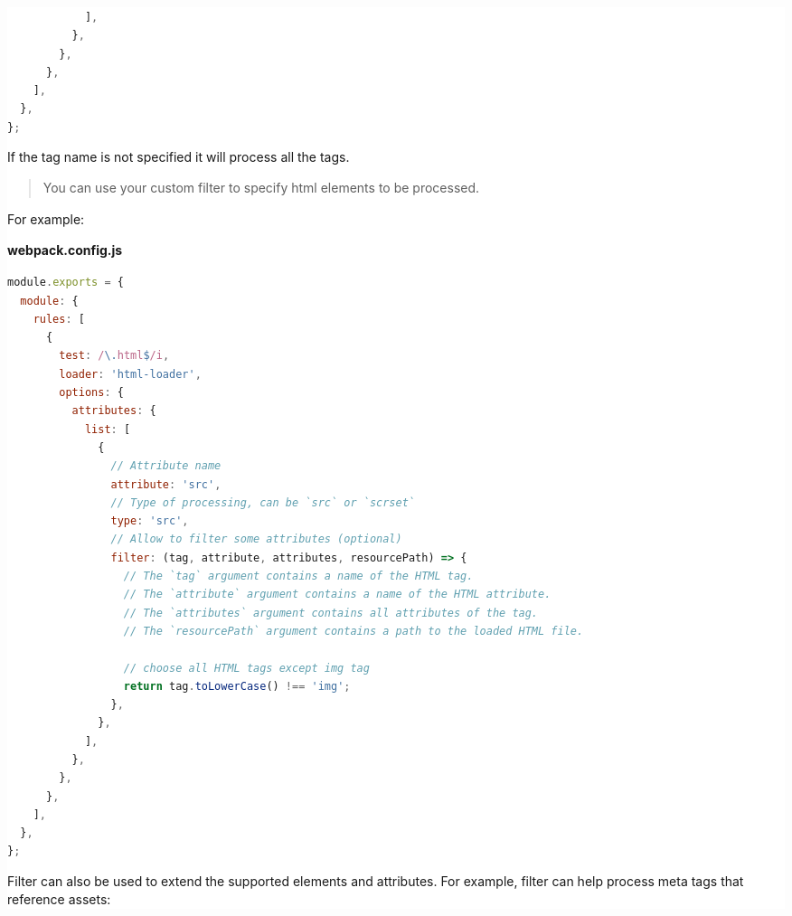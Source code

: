 ```js
            ],
          },
        },
      },
    ],
  },
};
```

If the tag name is not specified it will process all the tags.

> You can use your custom filter to specify html elements to be processed.

For example:

**webpack.config.js**

```js
module.exports = {
  module: {
    rules: [
      {
        test: /\.html$/i,
        loader: 'html-loader',
        options: {
          attributes: {
            list: [
              {
                // Attribute name
                attribute: 'src',
                // Type of processing, can be `src` or `scrset`
                type: 'src',
                // Allow to filter some attributes (optional)
                filter: (tag, attribute, attributes, resourcePath) => {
                  // The `tag` argument contains a name of the HTML tag.
                  // The `attribute` argument contains a name of the HTML attribute.
                  // The `attributes` argument contains all attributes of the tag.
                  // The `resourcePath` argument contains a path to the loaded HTML file.

                  // choose all HTML tags except img tag
                  return tag.toLowerCase() !== 'img';
                },
              },
            ],
          },
        },
      },
    ],
  },
};
```

Filter can also be used to extend the supported elements and attributes. For example, filter can help process meta tags that reference assets:
